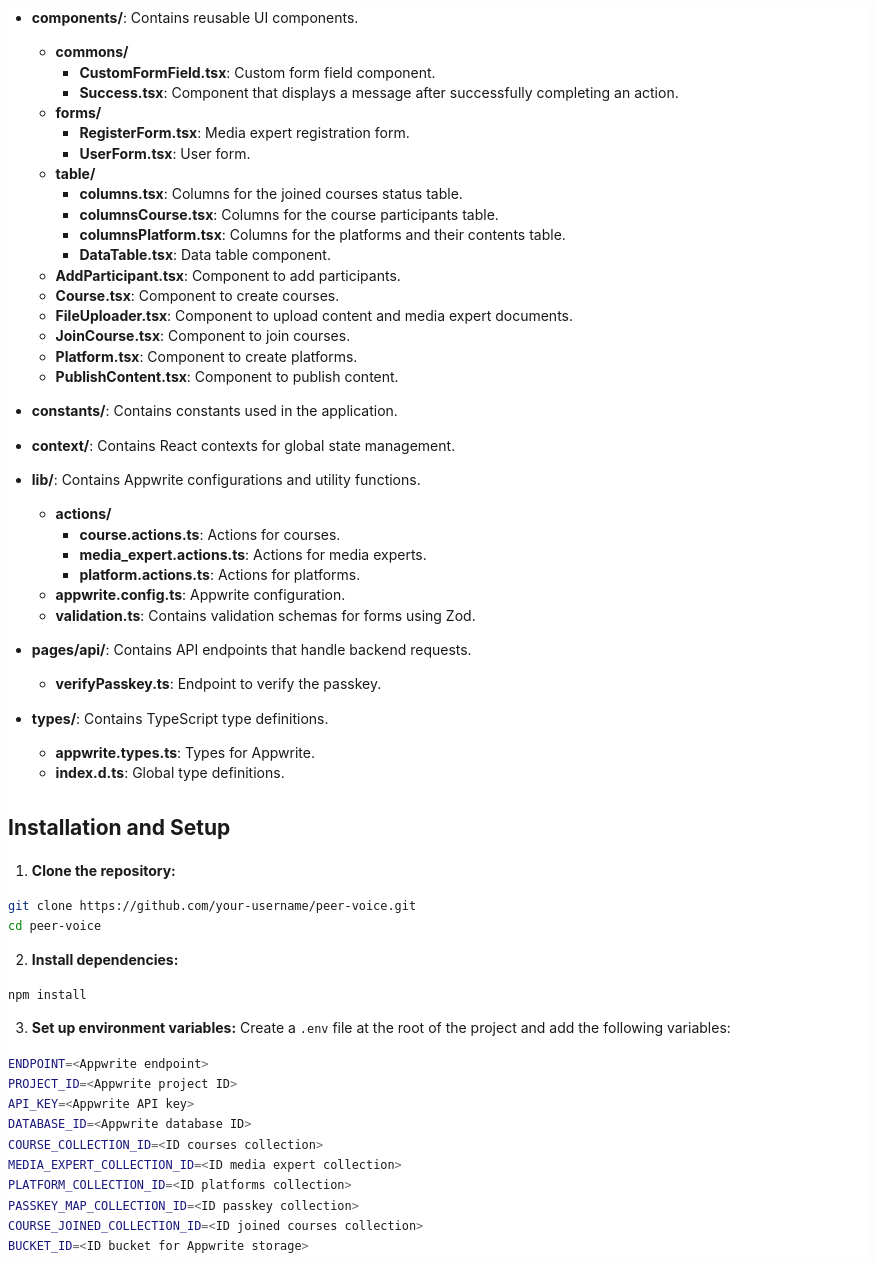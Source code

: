 
- **components/**: Contains reusable UI components.
  - **commons/**
    - **CustomFormField.tsx**: Custom form field component.
    - **Success.tsx**: Component that displays a message after successfully completing an action.
  - **forms/**
    - **RegisterForm.tsx**: Media expert registration form.
    - **UserForm.tsx**: User form.
  - **table/**
    - **columns.tsx**: Columns for the joined courses status table.
    - **columnsCourse.tsx**: Columns for the course participants table.
    - **columnsPlatform.tsx**: Columns for the platforms and their contents table.
    - **DataTable.tsx**: Data table component.
  - **AddParticipant.tsx**: Component to add participants.
  - **Course.tsx**: Component to create courses.
  - **FileUploader.tsx**: Component to upload content and media expert documents.
  - **JoinCourse.tsx**: Component to join courses.
  - **Platform.tsx**: Component to create platforms.
  - **PublishContent.tsx**: Component to publish content.

- **constants/**: Contains constants used in the application.

- **context/**: Contains React contexts for global state management.

- **lib/**: Contains Appwrite configurations and utility functions.
  - **actions/**
    - **course.actions.ts**: Actions for courses.
    - **media_expert.actions.ts**: Actions for media experts.
    - **platform.actions.ts**: Actions for platforms.
  - **appwrite.config.ts**: Appwrite configuration.
  - **validation.ts**: Contains validation schemas for forms using Zod.

- **pages/api/**: Contains API endpoints that handle backend requests.
  - **verifyPasskey.ts**: Endpoint to verify the passkey.

- **types/**: Contains TypeScript type definitions.
  - **appwrite.types.ts**: Types for Appwrite.
  - **index.d.ts**: Global type definitions.

## Installation and Setup 

1. **Clone the repository:**
  ```bash
  git clone https://github.com/your-username/peer-voice.git
  cd peer-voice
  ```

2. **Install dependencies:**
  ```bash
  npm install
  ```

3. **Set up environment variables:**
  Create a `.env` file at the root of the project and add the following variables:
  ```bash
  ENDPOINT=<Appwrite endpoint>
  PROJECT_ID=<Appwrite project ID>
  API_KEY=<Appwrite API key>
  DATABASE_ID=<Appwrite database ID>
  COURSE_COLLECTION_ID=<ID courses collection>
  MEDIA_EXPERT_COLLECTION_ID=<ID media expert collection>
  PLATFORM_COLLECTION_ID=<ID platforms collection>
  PASSKEY_MAP_COLLECTION_ID=<ID passkey collection>
  COURSE_JOINED_COLLECTION_ID=<ID joined courses collection>
  BUCKET_ID=<ID bucket for Appwrite storage>
  ```
